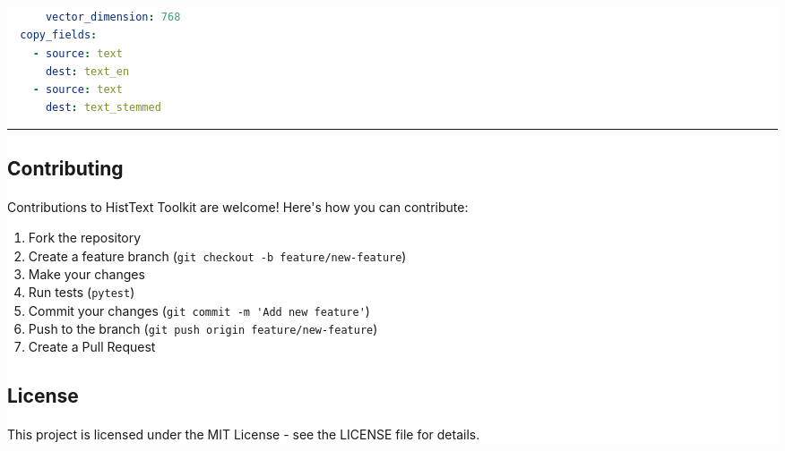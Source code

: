 ```yaml
      vector_dimension: 768
  copy_fields:
    - source: text
      dest: text_en
    - source: text
      dest: text_stemmed
```

---

## Contributing

Contributions to HistText Toolkit are welcome! Here's how you can contribute:

1. Fork the repository
2. Create a feature branch (`git checkout -b feature/new-feature`)
3. Make your changes
4. Run tests (`pytest`)
5. Commit your changes (`git commit -m 'Add new feature'`)
6. Push to the branch (`git push origin feature/new-feature`)
7. Create a Pull Request

## License

This project is licensed under the MIT License - see the LICENSE file for details.

